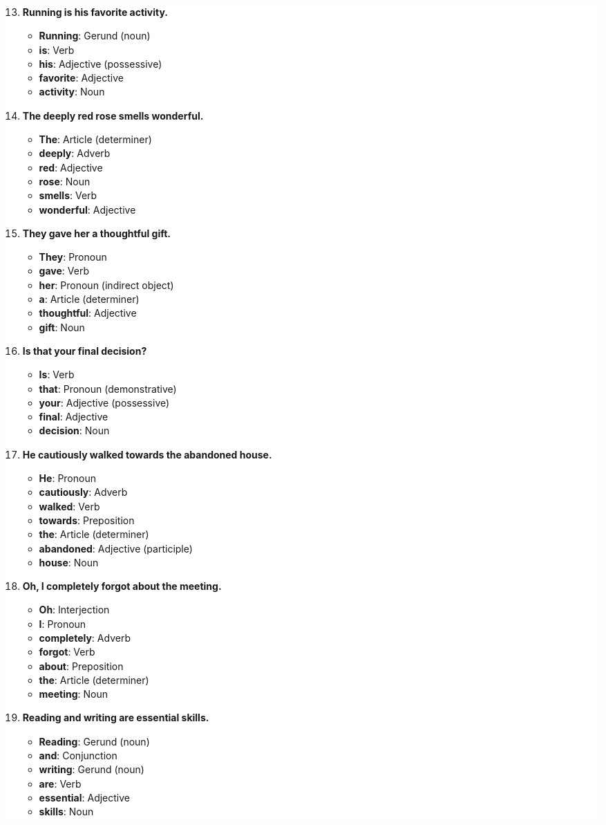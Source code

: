 13. **Running is his favorite activity.**
    *   **Running**: Gerund (noun)
    *   **is**: Verb
    *   **his**: Adjective (possessive)
    *   **favorite**: Adjective
    *   **activity**: Noun

14. **The deeply red rose smells wonderful.**
    *   **The**: Article (determiner)
    *   **deeply**: Adverb
    *   **red**: Adjective
    *   **rose**: Noun
    *   **smells**: Verb
    *   **wonderful**: Adjective

15. **They gave her a thoughtful gift.**
    *   **They**: Pronoun
    *   **gave**: Verb
    *   **her**: Pronoun (indirect object)
    *   **a**: Article (determiner)
    *   **thoughtful**: Adjective
    *   **gift**: Noun

16. **Is that your final decision?**
    *   **Is**: Verb
    *   **that**: Pronoun (demonstrative)
    *   **your**: Adjective (possessive)
    *   **final**: Adjective
    *   **decision**: Noun

17. **He cautiously walked towards the abandoned house.**
    *   **He**: Pronoun
    *   **cautiously**: Adverb
    *   **walked**: Verb
    *   **towards**: Preposition
    *   **the**: Article (determiner)
    *   **abandoned**: Adjective (participle)
    *   **house**: Noun

18. **Oh, I completely forgot about the meeting.**
    *   **Oh**: Interjection
    *   **I**: Pronoun
    *   **completely**: Adverb
    *   **forgot**: Verb
    *   **about**: Preposition
    *   **the**: Article (determiner)
    *   **meeting**: Noun

19. **Reading and writing are essential skills.**
    *   **Reading**: Gerund (noun)
    *   **and**: Conjunction
    *   **writing**: Gerund (noun)
    *   **are**: Verb
    *   **essential**: Adjective
    *   **skills**: Noun
